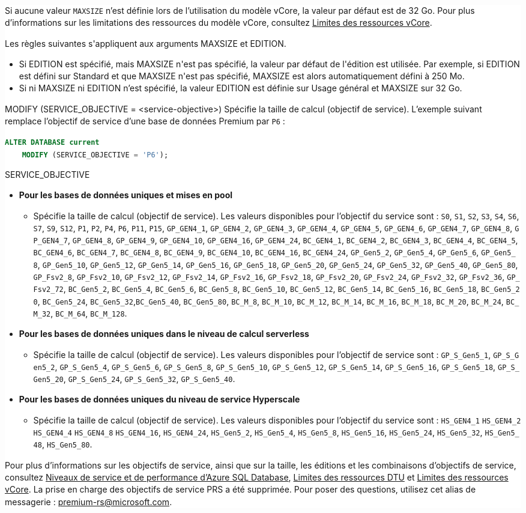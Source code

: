 Si aucune valeur `MAXSIZE` n’est définie lors de l’utilisation du modèle vCore, la valeur par défaut est de 32 Go. Pour plus d’informations sur les limitations des ressources du modèle vCore, consultez [Limites des ressources vCore](https://docs.microsoft.com/azure/sql-database/sql-database-dtu-resource-limits).

Les règles suivantes s'appliquent aux arguments MAXSIZE et EDITION.

- Si EDITION est spécifié, mais MAXSIZE n'est pas spécifié, la valeur par défaut de l'édition est utilisée. Par exemple, si EDITION est défini sur Standard et que MAXSIZE n'est pas spécifié, MAXSIZE est alors automatiquement défini à 250 Mo.
- Si ni MAXSIZE ni EDITION n’est spécifié, la valeur EDITION est définie sur Usage général et MAXSIZE sur 32 Go.

MODIFY (SERVICE_OBJECTIVE = \<service-objective>) Spécifie la taille de calcul (objectif de service). L’exemple suivant remplace l’objectif de service d’une base de données Premium par `P6` :

```sql
ALTER DATABASE current
    MODIFY (SERVICE_OBJECTIVE = 'P6');
```

SERVICE_OBJECTIVE

- **Pour les bases de données uniques et mises en pool**

  - Spécifie la taille de calcul (objectif de service). Les valeurs disponibles pour l’objectif du service sont : `S0`, `S1`, `S2`, `S3`, `S4`, `S6`, `S7`, `S9`, `S12`, `P1`, `P2`, `P4`, `P6`, `P11`, `P15`, `GP_GEN4_1`, `GP_GEN4_2`, `GP_GEN4_3`, `GP_GEN4_4`, `GP_GEN4_5`, `GP_GEN4_6`, `GP_GEN4_7`, `GP_GEN4_8`, `GP_GEN4_7`, `GP_GEN4_8`, `GP_GEN4_9`, `GP_GEN4_10`, `GP_GEN4_16`, `GP_GEN4_24`, `BC_GEN4_1`, `BC_GEN4_2`, `BC_GEN4_3`, `BC_GEN4_4`, `BC_GEN4_5`, `BC_GEN4_6`, `BC_GEN4_7`, `BC_GEN4_8`, `BC_GEN4_9`, `BC_GEN4_10`, `BC_GEN4_16`, `BC_GEN4_24`, `GP_Gen5_2`, `GP_Gen5_4`, `GP_Gen5_6`, `GP_Gen5_8`, `GP_Gen5_10`, `GP_Gen5_12`, `GP_Gen5_14`, `GP_Gen5_16`, `GP_Gen5_18`, `GP_Gen5_20`, `GP_Gen5_24`, `GP_Gen5_32`, `GP_Gen5_40`, `GP_Gen5_80`, `GP_Fsv2_8`, `GP_Fsv2_10`, `GP_Fsv2_12`, `GP_Fsv2_14`, `GP_Fsv2_16`, `GP_Fsv2_18`, `GP_Fsv2_20`, `GP_Fsv2_24`, `GP_Fsv2_32`, `GP_Fsv2_36`, `GP_Fsv2_72`, `BC_Gen5_2`, `BC_Gen5_4`, `BC_Gen5_6`, `BC_Gen5_8`, `BC_Gen5_10`, `BC_Gen5_12`, `BC_Gen5_14`, `BC_Gen5_16`, `BC_Gen5_18`, `BC_Gen5_20`, `BC_Gen5_24`, `BC_Gen5_32`,`BC_Gen5_40`, `BC_Gen5_80`, `BC_M_8`, `BC_M_10`, `BC_M_12`, `BC_M_14`, `BC_M_16`, `BC_M_18`, `BC_M_20`, `BC_M_24`, `BC_M_32`, `BC_M_64`, `BC_M_128`.

- **Pour les bases de données uniques dans le niveau de calcul serverless**

  - Spécifie la taille de calcul (objectif de service). Les valeurs disponibles pour l’objectif de service sont : `GP_S_Gen5_1`, `GP_S_Gen5_2`, `GP_S_Gen5_4`, `GP_S_Gen5_6`, `GP_S_Gen5_8`, `GP_S_Gen5_10`, `GP_S_Gen5_12`, `GP_S_Gen5_14`, `GP_S_Gen5_16`, `GP_S_Gen5_18`, `GP_S_Gen5_20`, `GP_S_Gen5_24`, `GP_S_Gen5_32`, `GP_S_Gen5_40`.

- **Pour les bases de données uniques du niveau de service Hyperscale**

  - Spécifie la taille de calcul (objectif de service). Les valeurs disponibles pour l’objectif du service sont : `HS_GEN4_1` `HS_GEN4_2` `HS_GEN4_4` `HS_GEN4_8` `HS_GEN4_16`, `HS_GEN4_24`, `HS_Gen5_2`, `HS_Gen5_4`, `HS_Gen5_8`, `HS_Gen5_16`, `HS_Gen5_24`, `HS_Gen5_32`, `HS_Gen5_48`, `HS_Gen5_80`.

Pour plus d’informations sur les objectifs de service, ainsi que sur la taille, les éditions et les combinaisons d’objectifs de service, consultez [Niveaux de service et de performance d’Azure SQL Database](https://azure.microsoft.com/documentation/articles/sql-database-service-tiers/), [Limites des ressources DTU](https://docs.microsoft.com/azure/sql-database/sql-database-dtu-resource-limits) et [Limites des ressources vCore](https://docs.microsoft.com/azure/sql-database/sql-database-dtu-resource-limits). La prise en charge des objectifs de service PRS a été supprimée. Pour poser des questions, utilisez cet alias de messagerie : premium-rs@microsoft.com.
